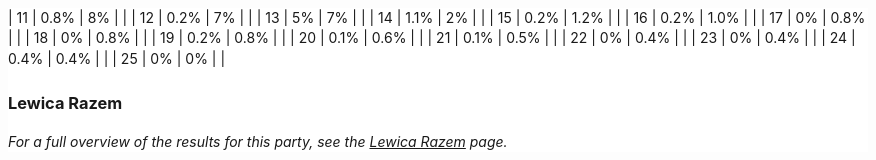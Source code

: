 | 11 | 0.8% | 8% |  |
| 12 | 0.2% | 7% |  |
| 13 | 5% | 7% |  |
| 14 | 1.1% | 2% |  |
| 15 | 0.2% | 1.2% |  |
| 16 | 0.2% | 1.0% |  |
| 17 | 0% | 0.8% |  |
| 18 | 0% | 0.8% |  |
| 19 | 0.2% | 0.8% |  |
| 20 | 0.1% | 0.6% |  |
| 21 | 0.1% | 0.5% |  |
| 22 | 0% | 0.4% |  |
| 23 | 0% | 0.4% |  |
| 24 | 0.4% | 0.4% |  |
| 25 | 0% | 0% |  |

### Lewica Razem

*For a full overview of the results for this party, see the [Lewica Razem](party-lewicarazem.html) page.*
